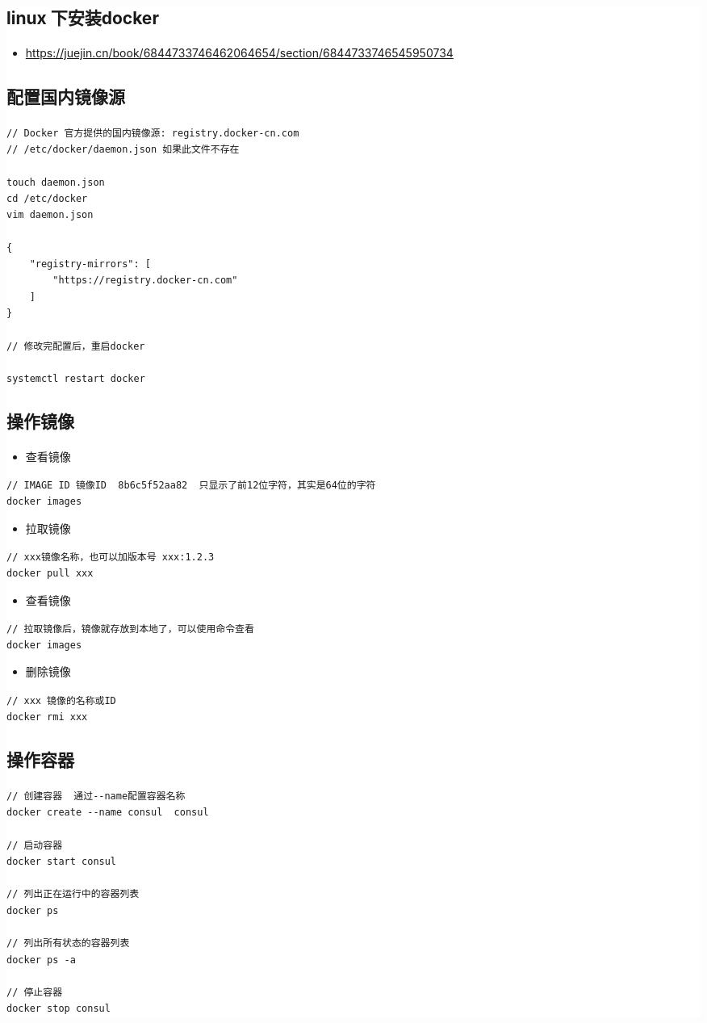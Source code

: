 ## linux 下安装docker
- https://juejin.cn/book/6844733746462064654/section/6844733746545950734

## 配置国内镜像源
```
// Docker 官方提供的国内镜像源: registry.docker-cn.com
// /etc/docker/daemon.json 如果此文件不存在

touch daemon.json
cd /etc/docker
vim daemon.json

{
    "registry-mirrors": [
        "https://registry.docker-cn.com"
    ]
}

// 修改完配置后，重启docker

systemctl restart docker

```
## 操作镜像
- 查看镜像
```
// IMAGE ID 镜像ID  8b6c5f52aa82  只显示了前12位字符，其实是64位的字符
docker images
```

- 拉取镜像
```
// xxx镜像名称，也可以加版本号 xxx:1.2.3
docker pull xxx
```

-  查看镜像
```
// 拉取镜像后，镜像就存放到本地了，可以使用命令查看
docker images
```
- 删除镜像
```
// xxx 镜像的名称或ID
docker rmi xxx 
```

## 操作容器
```
// 创建容器  通过--name配置容器名称
docker create --name consul  consul

// 启动容器
docker start consul

// 列出正在运行中的容器列表
docker ps

// 列出所有状态的容器列表
docker ps -a 

// 停止容器
docker stop consul
```